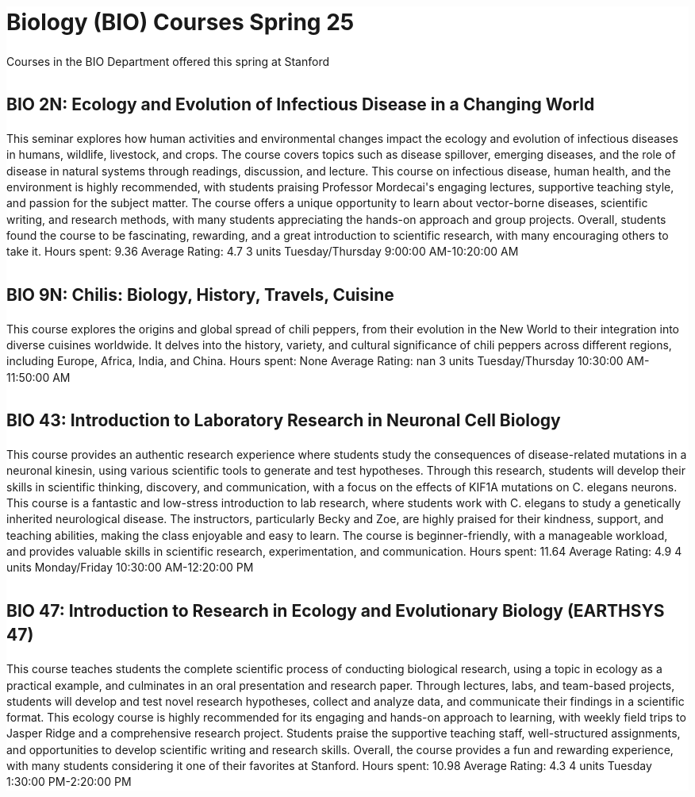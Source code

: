 # Biology (BIO) Courses Spring 25 
Courses in the BIO Department offered this spring at Stanford
 ## BIO 2N: Ecology and Evolution of Infectious Disease in a Changing World
This seminar explores how human activities and environmental changes impact the ecology and evolution of infectious diseases in humans, wildlife, livestock, and crops. The course covers topics such as disease spillover, emerging diseases, and the role of disease in natural systems through readings, discussion, and lecture.
This course on infectious disease, human health, and the environment is highly recommended, with students praising Professor Mordecai's engaging lectures, supportive teaching style, and passion for the subject matter. The course offers a unique opportunity to learn about vector-borne diseases, scientific writing, and research methods, with many students appreciating the hands-on approach and group projects. Overall, students found the course to be fascinating, rewarding, and a great introduction to scientific research, with many encouraging others to take it.
Hours spent: 9.36
Average Rating: 4.7
3 units
Tuesday/Thursday 9:00:00 AM-10:20:00 AM
## BIO 9N: Chilis: Biology, History, Travels, Cuisine
This course explores the origins and global spread of chili peppers, from their evolution in the New World to their integration into diverse cuisines worldwide. It delves into the history, variety, and cultural significance of chili peppers across different regions, including Europe, Africa, India, and China.
Hours spent: None
Average Rating: nan
3 units
Tuesday/Thursday 10:30:00 AM-11:50:00 AM
## BIO 43: Introduction to Laboratory Research in Neuronal Cell Biology
This course provides an authentic research experience where students study the consequences of disease-related mutations in a neuronal kinesin, using various scientific tools to generate and test hypotheses. Through this research, students will develop their skills in scientific thinking, discovery, and communication, with a focus on the effects of KIF1A mutations on C. elegans neurons.
This course is a fantastic and low-stress introduction to lab research, where students work with C. elegans to study a genetically inherited neurological disease. The instructors, particularly Becky and Zoe, are highly praised for their kindness, support, and teaching abilities, making the class enjoyable and easy to learn. The course is beginner-friendly, with a manageable workload, and provides valuable skills in scientific research, experimentation, and communication.
Hours spent: 11.64
Average Rating: 4.9
4 units
Monday/Friday 10:30:00 AM-12:20:00 PM
## BIO 47: Introduction to Research in Ecology and Evolutionary Biology (EARTHSYS 47)
This course teaches students the complete scientific process of conducting biological research, using a topic in ecology as a practical example, and culminates in an oral presentation and research paper. Through lectures, labs, and team-based projects, students will develop and test novel research hypotheses, collect and analyze data, and communicate their findings in a scientific format.
This ecology course is highly recommended for its engaging and hands-on approach to learning, with weekly field trips to Jasper Ridge and a comprehensive research project. Students praise the supportive teaching staff, well-structured assignments, and opportunities to develop scientific writing and research skills. Overall, the course provides a fun and rewarding experience, with many students considering it one of their favorites at Stanford.
Hours spent: 10.98
Average Rating: 4.3
4 units
Tuesday 1:30:00 PM-2:20:00 PM